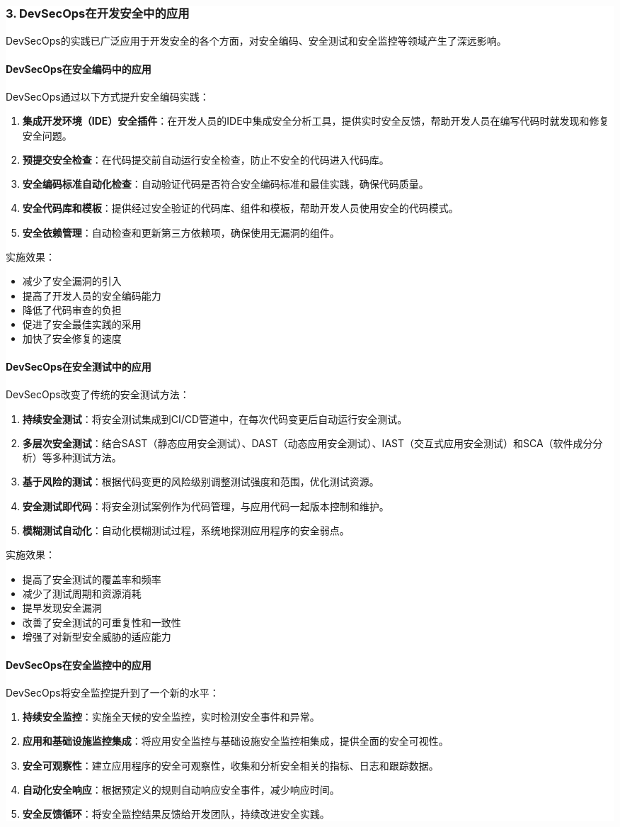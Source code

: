 ### 3. DevSecOps在开发安全中的应用

DevSecOps的实践已广泛应用于开发安全的各个方面，对安全编码、安全测试和安全监控等领域产生了深远影响。

#### DevSecOps在安全编码中的应用

DevSecOps通过以下方式提升安全编码实践：

1. **集成开发环境（IDE）安全插件**：在开发人员的IDE中集成安全分析工具，提供实时安全反馈，帮助开发人员在编写代码时就发现和修复安全问题。

2. **预提交安全检查**：在代码提交前自动运行安全检查，防止不安全的代码进入代码库。

3. **安全编码标准自动化检查**：自动验证代码是否符合安全编码标准和最佳实践，确保代码质量。

4. **安全代码库和模板**：提供经过安全验证的代码库、组件和模板，帮助开发人员使用安全的代码模式。

5. **安全依赖管理**：自动检查和更新第三方依赖项，确保使用无漏洞的组件。

实施效果：
- 减少了安全漏洞的引入
- 提高了开发人员的安全编码能力
- 降低了代码审查的负担
- 促进了安全最佳实践的采用
- 加快了安全修复的速度

#### DevSecOps在安全测试中的应用

DevSecOps改变了传统的安全测试方法：

1. **持续安全测试**：将安全测试集成到CI/CD管道中，在每次代码变更后自动运行安全测试。

2. **多层次安全测试**：结合SAST（静态应用安全测试）、DAST（动态应用安全测试）、IAST（交互式应用安全测试）和SCA（软件成分分析）等多种测试方法。

3. **基于风险的测试**：根据代码变更的风险级别调整测试强度和范围，优化测试资源。

4. **安全测试即代码**：将安全测试案例作为代码管理，与应用代码一起版本控制和维护。

5. **模糊测试自动化**：自动化模糊测试过程，系统地探测应用程序的安全弱点。

实施效果：
- 提高了安全测试的覆盖率和频率
- 减少了测试周期和资源消耗
- 提早发现安全漏洞
- 改善了安全测试的可重复性和一致性
- 增强了对新型安全威胁的适应能力

#### DevSecOps在安全监控中的应用

DevSecOps将安全监控提升到了一个新的水平：

1. **持续安全监控**：实施全天候的安全监控，实时检测安全事件和异常。

2. **应用和基础设施监控集成**：将应用安全监控与基础设施安全监控相集成，提供全面的安全可视性。

3. **安全可观察性**：建立应用程序的安全可观察性，收集和分析安全相关的指标、日志和跟踪数据。

4. **自动化安全响应**：根据预定义的规则自动响应安全事件，减少响应时间。

5. **安全反馈循环**：将安全监控结果反馈给开发团队，持续改进安全实践。
